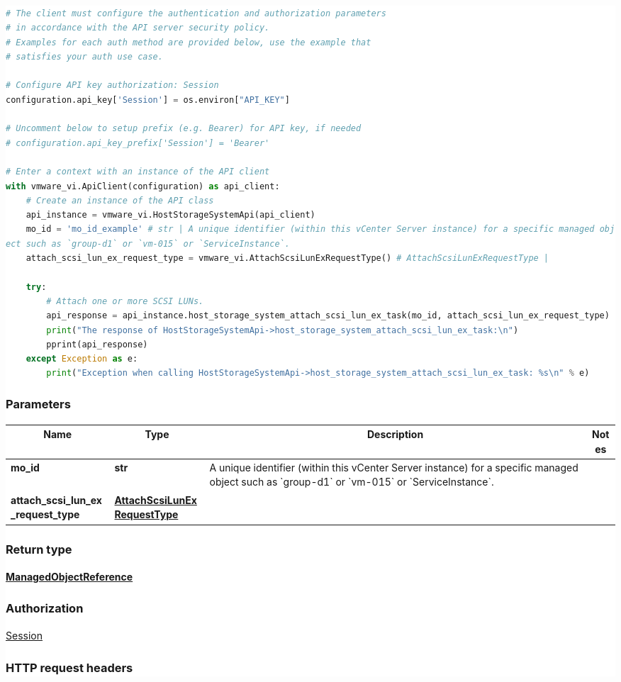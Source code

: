```python
# The client must configure the authentication and authorization parameters
# in accordance with the API server security policy.
# Examples for each auth method are provided below, use the example that
# satisfies your auth use case.

# Configure API key authorization: Session
configuration.api_key['Session'] = os.environ["API_KEY"]

# Uncomment below to setup prefix (e.g. Bearer) for API key, if needed
# configuration.api_key_prefix['Session'] = 'Bearer'

# Enter a context with an instance of the API client
with vmware_vi.ApiClient(configuration) as api_client:
    # Create an instance of the API class
    api_instance = vmware_vi.HostStorageSystemApi(api_client)
    mo_id = 'mo_id_example' # str | A unique identifier (within this vCenter Server instance) for a specific managed object such as `group-d1` or `vm-015` or `ServiceInstance`.
    attach_scsi_lun_ex_request_type = vmware_vi.AttachScsiLunExRequestType() # AttachScsiLunExRequestType | 

    try:
        # Attach one or more SCSI LUNs. 
        api_response = api_instance.host_storage_system_attach_scsi_lun_ex_task(mo_id, attach_scsi_lun_ex_request_type)
        print("The response of HostStorageSystemApi->host_storage_system_attach_scsi_lun_ex_task:\n")
        pprint(api_response)
    except Exception as e:
        print("Exception when calling HostStorageSystemApi->host_storage_system_attach_scsi_lun_ex_task: %s\n" % e)
```



### Parameters

Name | Type | Description  | Notes
------------- | ------------- | ------------- | -------------
 **mo_id** | **str**| A unique identifier (within this vCenter Server instance) for a specific managed object such as &#x60;group-d1&#x60; or &#x60;vm-015&#x60; or &#x60;ServiceInstance&#x60;. | 
 **attach_scsi_lun_ex_request_type** | [**AttachScsiLunExRequestType**](AttachScsiLunExRequestType.md)|  | 

### Return type

[**ManagedObjectReference**](ManagedObjectReference.md)

### Authorization

[Session](../README.md#Session)

### HTTP request headers

